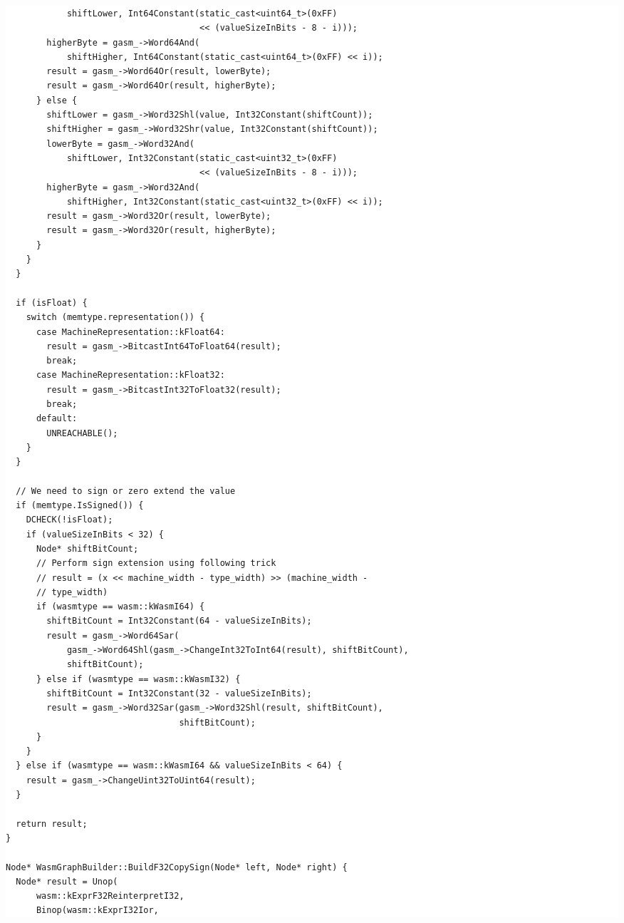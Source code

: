 ```
            shiftLower, Int64Constant(static_cast<uint64_t>(0xFF)
                                      << (valueSizeInBits - 8 - i)));
        higherByte = gasm_->Word64And(
            shiftHigher, Int64Constant(static_cast<uint64_t>(0xFF) << i));
        result = gasm_->Word64Or(result, lowerByte);
        result = gasm_->Word64Or(result, higherByte);
      } else {
        shiftLower = gasm_->Word32Shl(value, Int32Constant(shiftCount));
        shiftHigher = gasm_->Word32Shr(value, Int32Constant(shiftCount));
        lowerByte = gasm_->Word32And(
            shiftLower, Int32Constant(static_cast<uint32_t>(0xFF)
                                      << (valueSizeInBits - 8 - i)));
        higherByte = gasm_->Word32And(
            shiftHigher, Int32Constant(static_cast<uint32_t>(0xFF) << i));
        result = gasm_->Word32Or(result, lowerByte);
        result = gasm_->Word32Or(result, higherByte);
      }
    }
  }

  if (isFloat) {
    switch (memtype.representation()) {
      case MachineRepresentation::kFloat64:
        result = gasm_->BitcastInt64ToFloat64(result);
        break;
      case MachineRepresentation::kFloat32:
        result = gasm_->BitcastInt32ToFloat32(result);
        break;
      default:
        UNREACHABLE();
    }
  }

  // We need to sign or zero extend the value
  if (memtype.IsSigned()) {
    DCHECK(!isFloat);
    if (valueSizeInBits < 32) {
      Node* shiftBitCount;
      // Perform sign extension using following trick
      // result = (x << machine_width - type_width) >> (machine_width -
      // type_width)
      if (wasmtype == wasm::kWasmI64) {
        shiftBitCount = Int32Constant(64 - valueSizeInBits);
        result = gasm_->Word64Sar(
            gasm_->Word64Shl(gasm_->ChangeInt32ToInt64(result), shiftBitCount),
            shiftBitCount);
      } else if (wasmtype == wasm::kWasmI32) {
        shiftBitCount = Int32Constant(32 - valueSizeInBits);
        result = gasm_->Word32Sar(gasm_->Word32Shl(result, shiftBitCount),
                                  shiftBitCount);
      }
    }
  } else if (wasmtype == wasm::kWasmI64 && valueSizeInBits < 64) {
    result = gasm_->ChangeUint32ToUint64(result);
  }

  return result;
}

Node* WasmGraphBuilder::BuildF32CopySign(Node* left, Node* right) {
  Node* result = Unop(
      wasm::kExprF32ReinterpretI32,
      Binop(wasm::kExprI32Ior,
```